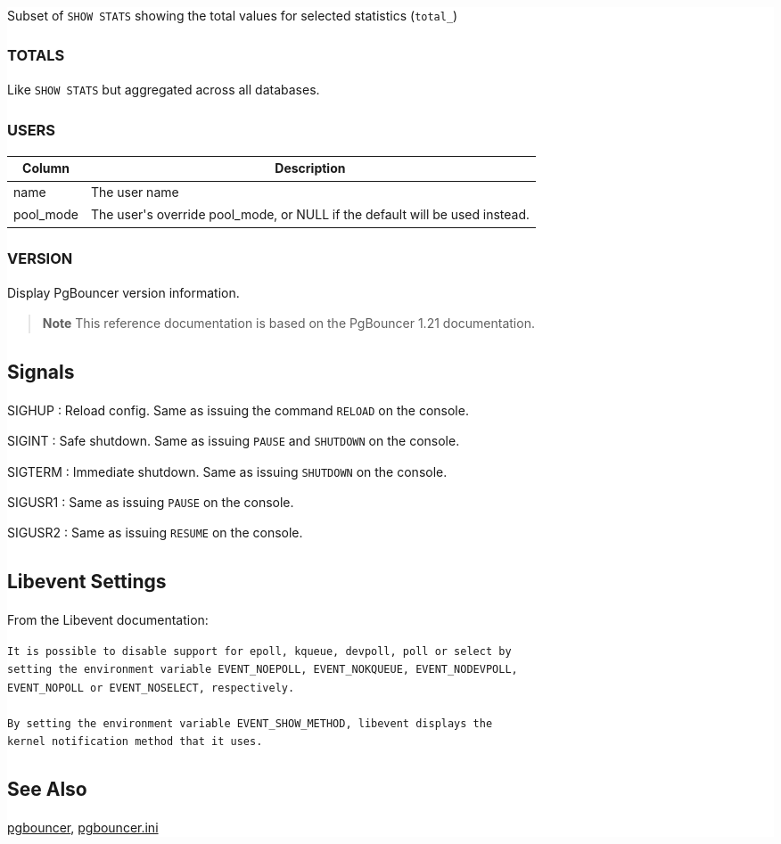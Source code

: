 Subset of `SHOW STATS` showing the total values for selected statistics (`total_`)

### <a id="TOTALS"></a>TOTALS

Like `SHOW STATS` but aggregated across all databases.

### <a id="USERS"></a>USERS 

|Column|Description|
|------|-----------|
|name|The user name|
|pool\_mode|The user's override pool\_mode, or NULL if the default will be used instead.|

### <a id="VERSION"></a>VERSION 

Display PgBouncer version information.

> **Note** This reference documentation is based on the PgBouncer 1.21 documentation.

## <a id="signals"></a>Signals

SIGHUP : Reload config. Same as issuing the command `RELOAD` on the console.

SIGINT : Safe shutdown. Same as issuing `PAUSE` and `SHUTDOWN` on the console.

SIGTERM : Immediate shutdown. Same as issuing `SHUTDOWN` on the console.

SIGUSR1 : Same as issuing `PAUSE` on the console.

SIGUSR2 : Same as issuing `RESUME` on the console.

## <a id="libevent"></a>Libevent Settings

From the Libevent documentation:

```
It is possible to disable support for epoll, kqueue, devpoll, poll or select by
setting the environment variable EVENT_NOEPOLL, EVENT_NOKQUEUE, EVENT_NODEVPOLL,
EVENT_NOPOLL or EVENT_NOSELECT, respectively.

By setting the environment variable EVENT_SHOW_METHOD, libevent displays the
kernel notification method that it uses.
```

## <a id="seealso"></a>See Also 

[pgbouncer](pgbouncer.html), [pgbouncer.ini](pgbouncer-ini.html)

